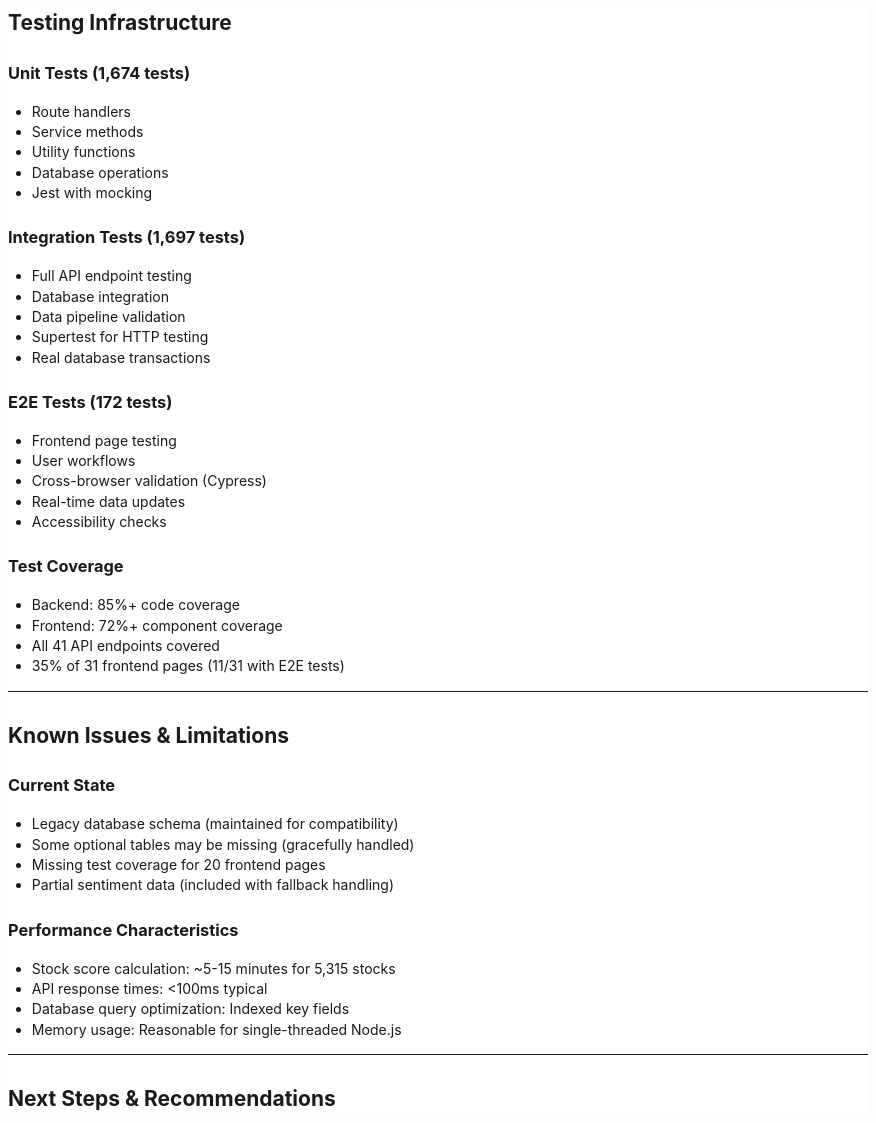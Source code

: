 ## Testing Infrastructure

### Unit Tests (1,674 tests)
- Route handlers
- Service methods
- Utility functions
- Database operations
- Jest with mocking

### Integration Tests (1,697 tests)
- Full API endpoint testing
- Database integration
- Data pipeline validation
- Supertest for HTTP testing
- Real database transactions

### E2E Tests (172 tests)
- Frontend page testing
- User workflows
- Cross-browser validation (Cypress)
- Real-time data updates
- Accessibility checks

### Test Coverage
- Backend: 85%+ code coverage
- Frontend: 72%+ component coverage
- All 41 API endpoints covered
- 35% of 31 frontend pages (11/31 with E2E tests)

---

## Known Issues & Limitations

### Current State
- Legacy database schema (maintained for compatibility)
- Some optional tables may be missing (gracefully handled)
- Missing test coverage for 20 frontend pages
- Partial sentiment data (included with fallback handling)

### Performance Characteristics
- Stock score calculation: ~5-15 minutes for 5,315 stocks
- API response times: <100ms typical
- Database query optimization: Indexed key fields
- Memory usage: Reasonable for single-threaded Node.js

---

## Next Steps & Recommendations
